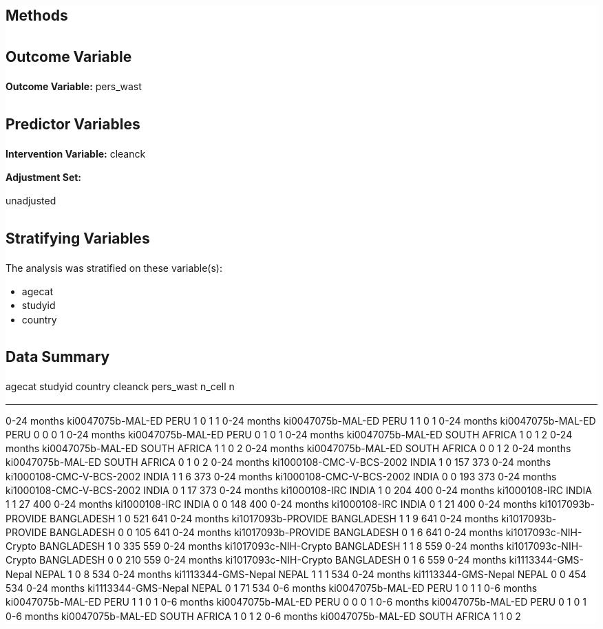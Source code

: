





## Methods
## Outcome Variable

**Outcome Variable:** pers_wast

## Predictor Variables

**Intervention Variable:** cleanck

**Adjustment Set:**

unadjusted

## Stratifying Variables

The analysis was stratified on these variable(s):

* agecat
* studyid
* country

## Data Summary

agecat        studyid                    country        cleanck    pers_wast   n_cell     n
------------  -------------------------  -------------  --------  ----------  -------  ----
0-24 months   ki0047075b-MAL-ED          PERU           1                  0        1     1
0-24 months   ki0047075b-MAL-ED          PERU           1                  1        0     1
0-24 months   ki0047075b-MAL-ED          PERU           0                  0        0     1
0-24 months   ki0047075b-MAL-ED          PERU           0                  1        0     1
0-24 months   ki0047075b-MAL-ED          SOUTH AFRICA   1                  0        1     2
0-24 months   ki0047075b-MAL-ED          SOUTH AFRICA   1                  1        0     2
0-24 months   ki0047075b-MAL-ED          SOUTH AFRICA   0                  0        1     2
0-24 months   ki0047075b-MAL-ED          SOUTH AFRICA   0                  1        0     2
0-24 months   ki1000108-CMC-V-BCS-2002   INDIA          1                  0      157   373
0-24 months   ki1000108-CMC-V-BCS-2002   INDIA          1                  1        6   373
0-24 months   ki1000108-CMC-V-BCS-2002   INDIA          0                  0      193   373
0-24 months   ki1000108-CMC-V-BCS-2002   INDIA          0                  1       17   373
0-24 months   ki1000108-IRC              INDIA          1                  0      204   400
0-24 months   ki1000108-IRC              INDIA          1                  1       27   400
0-24 months   ki1000108-IRC              INDIA          0                  0      148   400
0-24 months   ki1000108-IRC              INDIA          0                  1       21   400
0-24 months   ki1017093b-PROVIDE         BANGLADESH     1                  0      521   641
0-24 months   ki1017093b-PROVIDE         BANGLADESH     1                  1        9   641
0-24 months   ki1017093b-PROVIDE         BANGLADESH     0                  0      105   641
0-24 months   ki1017093b-PROVIDE         BANGLADESH     0                  1        6   641
0-24 months   ki1017093c-NIH-Crypto      BANGLADESH     1                  0      335   559
0-24 months   ki1017093c-NIH-Crypto      BANGLADESH     1                  1        8   559
0-24 months   ki1017093c-NIH-Crypto      BANGLADESH     0                  0      210   559
0-24 months   ki1017093c-NIH-Crypto      BANGLADESH     0                  1        6   559
0-24 months   ki1113344-GMS-Nepal        NEPAL          1                  0        8   534
0-24 months   ki1113344-GMS-Nepal        NEPAL          1                  1        1   534
0-24 months   ki1113344-GMS-Nepal        NEPAL          0                  0      454   534
0-24 months   ki1113344-GMS-Nepal        NEPAL          0                  1       71   534
0-6 months    ki0047075b-MAL-ED          PERU           1                  0        1     1
0-6 months    ki0047075b-MAL-ED          PERU           1                  1        0     1
0-6 months    ki0047075b-MAL-ED          PERU           0                  0        0     1
0-6 months    ki0047075b-MAL-ED          PERU           0                  1        0     1
0-6 months    ki0047075b-MAL-ED          SOUTH AFRICA   1                  0        1     2
0-6 months    ki0047075b-MAL-ED          SOUTH AFRICA   1                  1        0     2